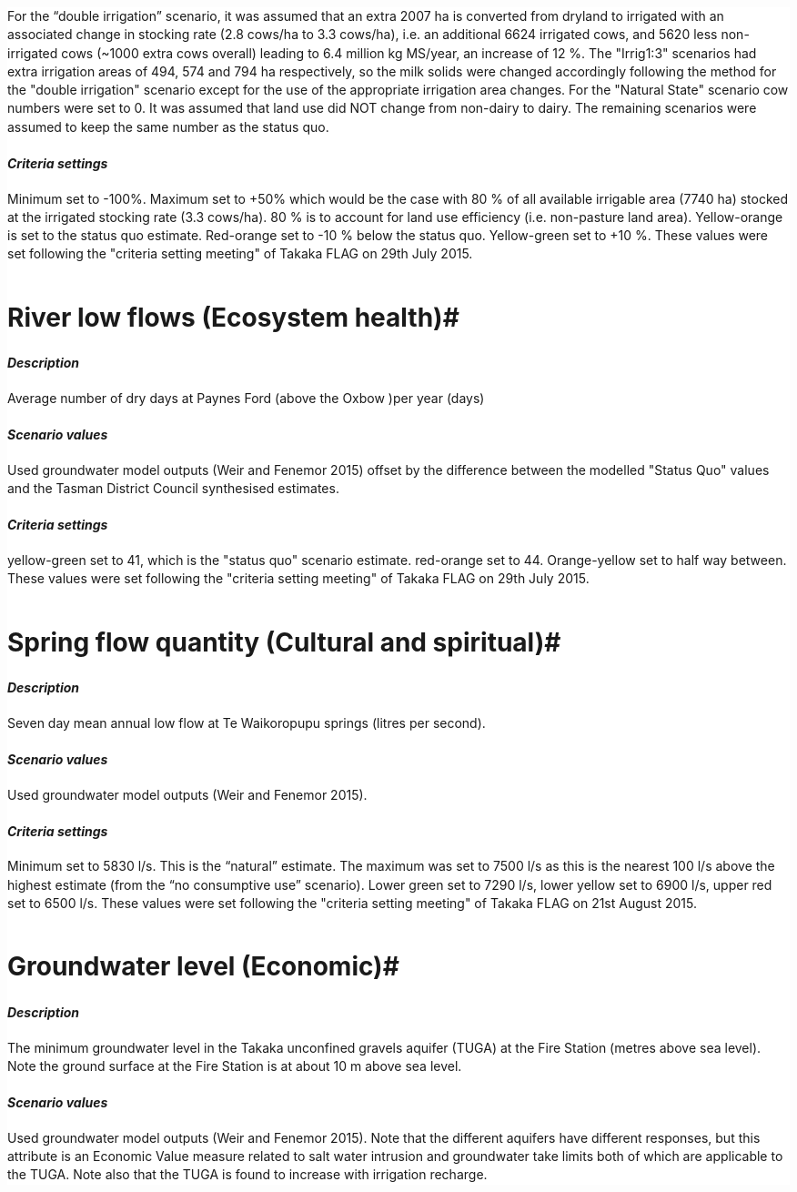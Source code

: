 For the “double irrigation” scenario, it was assumed that an extra 2007 ha is converted from dryland to irrigated with an associated change in stocking rate (2.8 cows/ha to 3.3 cows/ha), i.e. an additional 6624 irrigated cows, and 5620 less non-irrigated cows (~1000 extra cows overall) leading to 6.4 million kg MS/year, an increase of 12 %. The "Irrig1:3" scenarios had extra irrigation areas of 494, 574 and 794 ha respectively, so the milk solids were changed accordingly following the method for the "double irrigation" scenario except for the use of the appropriate irrigation area changes. For the "Natural State" scenario cow numbers were set to 0. It was assumed that land use did NOT change from non-dairy to dairy. 
The remaining scenarios were assumed to keep the same number as the status quo.
#### *Criteria settings* ####
Minimum set to -100%. Maximum set to +50% which would be the case with 80 % of all available irrigable area (7740 ha) stocked at the irrigated stocking rate (3.3 cows/ha). 80 % is to account for land use efficiency (i.e. non-pasture land area). Yellow-orange is set to the status quo estimate. Red-orange set to -10 % below the status quo. Yellow-green set to +10 %.
These values were set following the "criteria setting meeting" of Takaka FLAG on 29th July 2015.
 
# River low flows (Ecosystem health)#
#### *Description* ####
Average number of dry days at Paynes Ford (above the Oxbow )per year (days)
#### *Scenario values* ####
Used groundwater model outputs (Weir and Fenemor 2015) offset by the difference between the modelled "Status Quo" values and the Tasman District Council synthesised estimates.
#### *Criteria settings* ####
yellow-green set to 41, which is the "status quo" scenario estimate. red-orange set to 44. Orange-yellow set to half way between.
These values were set following the "criteria setting meeting" of Takaka FLAG on 29th July 2015.
 
# Spring flow quantity (Cultural and spiritual)#
#### *Description* ####
Seven day mean annual low flow at Te Waikoropupu springs (litres per second).
#### *Scenario values* ####
Used groundwater model outputs (Weir and Fenemor 2015).
#### *Criteria settings* ####
Minimum set to 5830 l/s. This is the “natural” estimate. The maximum was set to 7500 l/s as this is the nearest 100 l/s above the highest estimate (from the “no consumptive use” scenario). Lower green set to 7290 l/s, lower yellow set to 6900 l/s, upper red set to 6500 l/s. These values were set following the "criteria setting meeting" of Takaka FLAG on 21st August 2015.
 
# Groundwater level (Economic)#
#### *Description* ####
The minimum groundwater level in the Takaka unconfined gravels aquifer (TUGA) at the Fire Station (metres above sea level). Note the ground surface at the Fire Station is at about 10 m above sea level.
#### *Scenario values* ####
Used groundwater model outputs (Weir and Fenemor 2015). Note that the different aquifers have different responses, but this attribute is an Economic Value measure related to salt water intrusion and groundwater take limits both of which are applicable to the TUGA. Note also that the TUGA is found to increase with irrigation recharge. 
